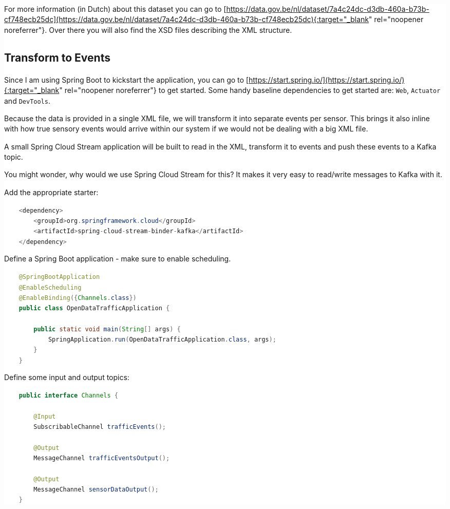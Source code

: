 For more information (in Dutch) about this dataset you can go to [https://data.gov.be/nl/dataset/7a4c24dc-d3db-460a-b73b-cf748ecb25dc](https://data.gov.be/nl/dataset/7a4c24dc-d3db-460a-b73b-cf748ecb25dc){:target="_blank" rel="noopener noreferrer"}.
Over there you will also find the XSD files describing the XML structure.

## Transform to Events
Since I am using Spring Boot to kickstart the application, you can go to [https://start.spring.io/](https://start.spring.io/){:target="_blank" rel="noopener noreferrer"} to get started.
Some handy baseline dependencies to get started are: `Web`, `Actuator` and `DevTools`.

Because the data is provided in a single XML file, we will transform it into separate events per sensor.
This brings it also inline with how true sensory events would arrive within our system if we would not be dealing with a big XML file.

A small Spring Cloud Stream application will be built to read in the XML, transform it to events and push these events to a Kafka topic.

You might wonder, why would we use Spring Cloud Stream for this?
It makes it very easy to read/write messages to Kafka with it.

Add the appropriate starter:
``` java
    <dependency>
        <groupId>org.springframework.cloud</groupId>
        <artifactId>spring-cloud-stream-binder-kafka</artifactId>
    </dependency>
```

Define a Spring Boot application - make sure to enable scheduling.
``` java
    @SpringBootApplication
    @EnableScheduling
    @EnableBinding({Channels.class})
    public class OpenDataTrafficApplication {

        public static void main(String[] args) {
            SpringApplication.run(OpenDataTrafficApplication.class, args);
        }
    }
```

Define some input and output topics:
``` java
    public interface Channels {

        @Input
        SubscribableChannel trafficEvents();

        @Output
        MessageChannel trafficEventsOutput();

        @Output
        MessageChannel sensorDataOutput();
    }
```
